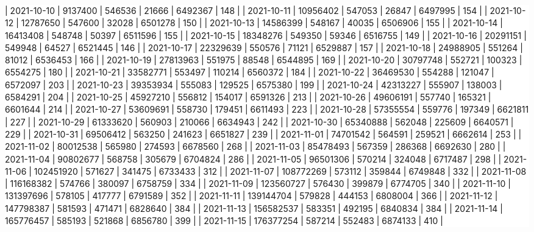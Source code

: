 | 2021-10-10 | 9137400 | 546536 | 21666 | 6492367 | 148 |
| 2021-10-11 | 10956402 | 547053 | 26847 | 6497995 | 154 |
| 2021-10-12 | 12787650 | 547600 | 32028 | 6501278 | 150 |
| 2021-10-13 | 14586399 | 548167 | 40035 | 6506906 | 155 |
| 2021-10-14 | 16413408 | 548748 | 50397 | 6511596 | 155 |
| 2021-10-15 | 18348276 | 549350 | 59346 | 6516755 | 149 |
| 2021-10-16 | 20291151 | 549948 | 64527 | 6521445 | 146 |
| 2021-10-17 | 22329639 | 550576 | 71121 | 6529887 | 157 |
| 2021-10-18 | 24988905 | 551264 | 81012 | 6536453 | 166 |
| 2021-10-19 | 27813963 | 551975 | 88548 | 6544895 | 169 |
| 2021-10-20 | 30797748 | 552721 | 100323 | 6554275 | 180 |
| 2021-10-21 | 33582771 | 553497 | 110214 | 6560372 | 184 |
| 2021-10-22 | 36469530 | 554288 | 121047 | 6572097 | 203 |
| 2021-10-23 | 39353934 | 555083 | 129525 | 6575380 | 199 |
| 2021-10-24 | 42313227 | 555907 | 138003 | 6584291 | 204 |
| 2021-10-25 | 45927210 | 556812 | 154017 | 6591326 | 213 |
| 2021-10-26 | 49606191 | 557740 | 165321 | 6601644 | 214 |
| 2021-10-27 | 53609691 | 558730 | 179451 | 6611493 | 223 |
| 2021-10-28 | 57355554 | 559776 | 197349 | 6621811 | 227 |
| 2021-10-29 | 61333620 | 560903 | 210066 | 6634943 | 242 |
| 2021-10-30 | 65340888 | 562048 | 225609 | 6640571 | 229 |
| 2021-10-31 | 69506412 | 563250 | 241623 | 6651827 | 239 |
| 2021-11-01 | 74701542 | 564591 | 259521 | 6662614 | 253 |
| 2021-11-02 | 80012538 | 565980 | 274593 | 6678560 | 268 |
| 2021-11-03 | 85478493 | 567359 | 286368 | 6692630 | 280 |
| 2021-11-04 | 90802677 | 568758 | 305679 | 6704824 | 286 |
| 2021-11-05 | 96501306 | 570214 | 324048 | 6717487 | 298 |
| 2021-11-06 | 102451920 | 571627 | 341475 | 6733433 | 312 |
| 2021-11-07 | 108772269 | 573112 | 359844 | 6749848 | 332 |
| 2021-11-08 | 116168382 | 574766 | 380097 | 6758759 | 334 |
| 2021-11-09 | 123560727 | 576430 | 399879 | 6774705 | 340 |
| 2021-11-10 | 131397696 | 578105 | 417777 | 6791589 | 352 |
| 2021-11-11 | 139144704 | 579828 | 444153 | 6808004 | 366 |
| 2021-11-12 | 147798387 | 581593 | 471471 | 6828640 | 384 |
| 2021-11-13 | 156582537 | 583351 | 492195 | 6840834 | 384 |
| 2021-11-14 | 165776457 | 585193 | 521868 | 6856780 | 399 |
| 2021-11-15 | 176377254 | 587214 | 552483 | 6874133 | 410 |